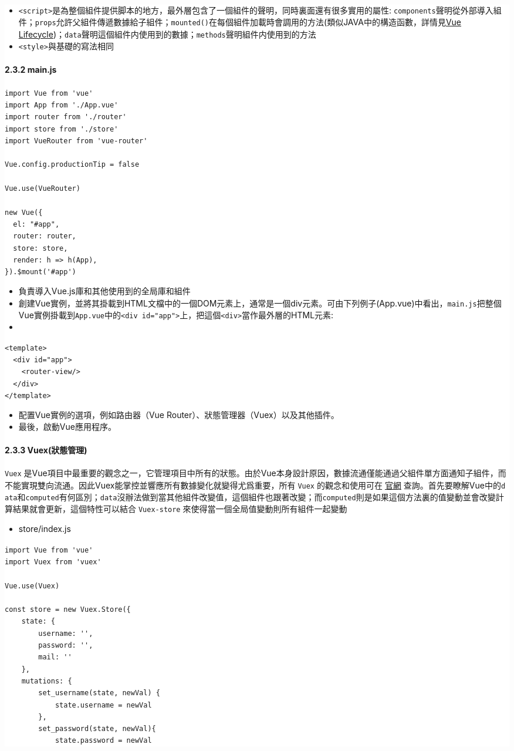 ```                                    
```

- `<script>`是為整個組件提供脚本的地方，最外層包含了一個組件的聲明，同時裏面還有很多實用的屬性: `components`聲明從外部導入組件；`props`允許父組件傳遞數據給子組件；`mounted()`在每個組件加載時會調用的方法(類似JAVA中的構造函數，詳情見[Vue Lifecycle](https://vuejs.org/guide/essentials/lifecycle))；`data`聲明這個組件内使用到的數據；`methods`聲明組件内使用到的方法
- `<style>`與基礎的寫法相同
#### 2.3.2 main.js

```
import Vue from 'vue'
import App from './App.vue'
import router from './router'
import store from './store'
import VueRouter from 'vue-router'

Vue.config.productionTip = false

Vue.use(VueRouter)

new Vue({
  el: "#app",
  router: router,
  store: store,
  render: h => h(App),
}).$mount('#app')
```

- 負責導入Vue.js庫和其他使用到的全局庫和組件
- 創建Vue實例，並將其掛載到HTML文檔中的一個DOM元素上，通常是一個div元素。可由下列例子(App.vue)中看出，`main.js`把整個Vue實例掛載到`App.vue`中的`<div id="app">`上，把這個`<div>`當作最外層的HTML元素:
- 
```
<template>
  <div id="app">
    <router-view/>
  </div>
</template>
```
- 配置Vue實例的選項，例如路由器（Vue Router）、狀態管理器（Vuex）以及其他插件。
- 最後，啟動Vue應用程序。

#### 2.3.3 Vuex(狀態管理)
`Vuex` 是Vue項目中最重要的觀念之一，它管理項目中所有的狀態。由於Vue本身設計原因，數據流通僅能通過父組件單方面通知子組件，而不能實現雙向流通。因此Vuex能掌控並響應所有數據變化就變得尤爲重要，所有 `Vuex` 的觀念和使用可在 [官網](https://v3.vuex.vuejs.org/) 查詢。首先要瞭解Vue中的`data`和`computed`有何區別；`data`沒辦法做到當其他組件改變值，這個組件也跟著改變；而`computed`則是如果這個方法裏的值變動並會改變計算結果就會更新，這個特性可以結合 `Vuex-store` 來使得當一個全局值變動則所有組件一起變動

- store/index.js
```
import Vue from 'vue'
import Vuex from 'vuex'

Vue.use(Vuex)

const store = new Vuex.Store({
    state: {
        username: '',
        password: '',
        mail: ''
    },
    mutations: {
        set_username(state, newVal) {
            state.username = newVal
        },
        set_password(state, newVal){
            state.password = newVal
```